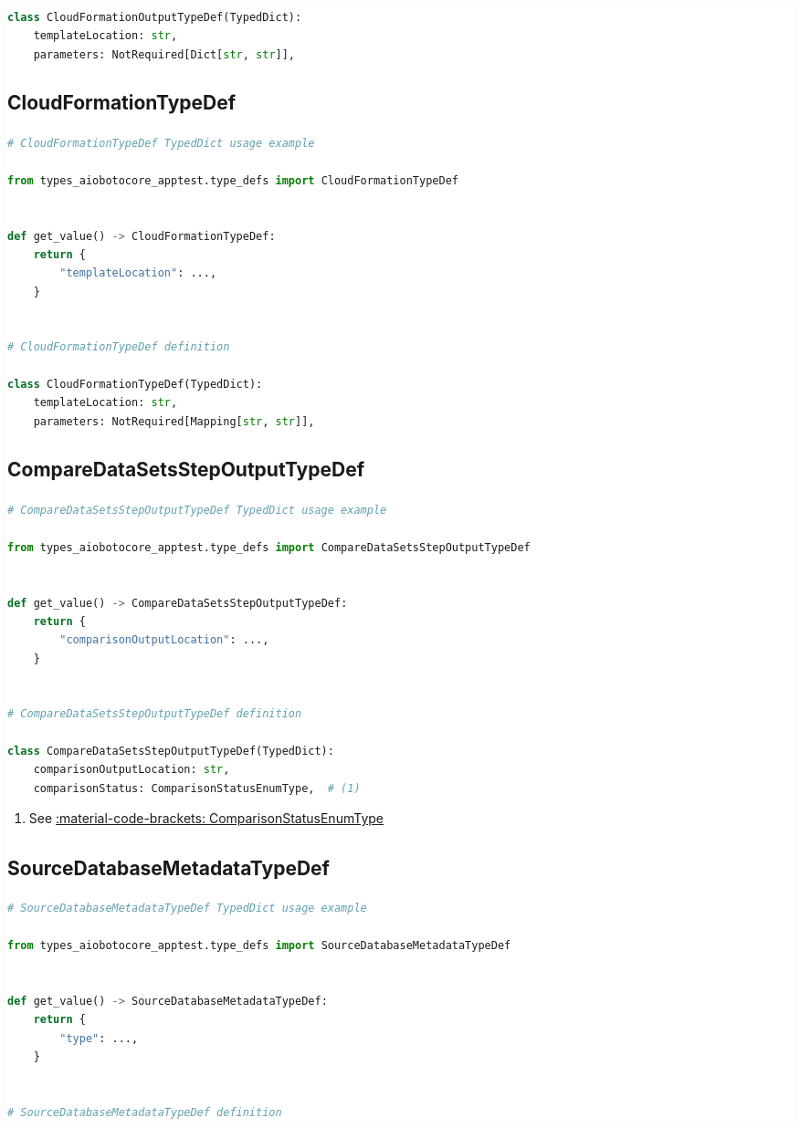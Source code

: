 ```python
class CloudFormationOutputTypeDef(TypedDict):
    templateLocation: str,
    parameters: NotRequired[Dict[str, str]],
```

## CloudFormationTypeDef

```python
# CloudFormationTypeDef TypedDict usage example

from types_aiobotocore_apptest.type_defs import CloudFormationTypeDef


def get_value() -> CloudFormationTypeDef:
    return {
        "templateLocation": ...,
    }


# CloudFormationTypeDef definition

class CloudFormationTypeDef(TypedDict):
    templateLocation: str,
    parameters: NotRequired[Mapping[str, str]],
```

## CompareDataSetsStepOutputTypeDef

```python
# CompareDataSetsStepOutputTypeDef TypedDict usage example

from types_aiobotocore_apptest.type_defs import CompareDataSetsStepOutputTypeDef


def get_value() -> CompareDataSetsStepOutputTypeDef:
    return {
        "comparisonOutputLocation": ...,
    }


# CompareDataSetsStepOutputTypeDef definition

class CompareDataSetsStepOutputTypeDef(TypedDict):
    comparisonOutputLocation: str,
    comparisonStatus: ComparisonStatusEnumType,  # (1)
```

1. See [:material-code-brackets: ComparisonStatusEnumType](./literals.md#comparisonstatusenumtype) 
## SourceDatabaseMetadataTypeDef

```python
# SourceDatabaseMetadataTypeDef TypedDict usage example

from types_aiobotocore_apptest.type_defs import SourceDatabaseMetadataTypeDef


def get_value() -> SourceDatabaseMetadataTypeDef:
    return {
        "type": ...,
    }


# SourceDatabaseMetadataTypeDef definition
```